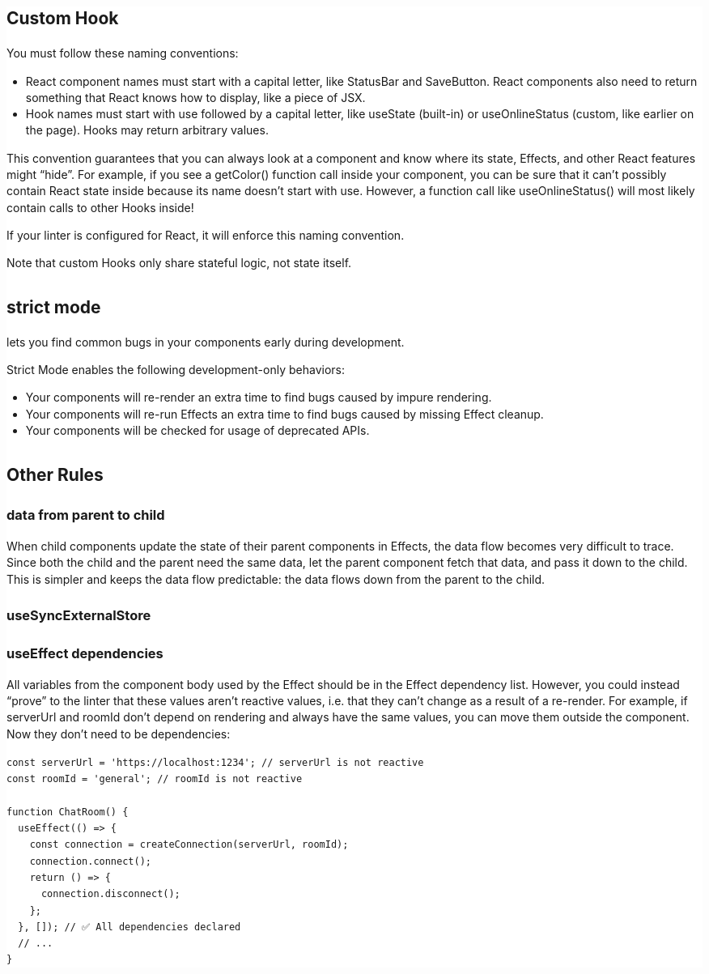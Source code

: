 
## Custom Hook

You must follow these naming conventions:

- React component names must start with a capital letter, like StatusBar and SaveButton. React components also need to return something that React knows how to display, like a piece of JSX.
- Hook names must start with use followed by a capital letter, like useState (built-in) or useOnlineStatus (custom, like earlier on the page). Hooks may return arbitrary values.

This convention guarantees that you can always look at a component and know where its state, Effects, and other React features might “hide”. For example, if you see a getColor() function call inside your component, you can be sure that it can’t possibly contain React state inside because its name doesn’t start with use. However, a function call like useOnlineStatus() will most likely contain calls to other Hooks inside!

If your linter is configured for React, it will enforce this naming convention. 

Note that custom Hooks only share stateful logic, not state itself.

## strict mode
<StrictMode> lets you find common bugs in your components early during development.

Strict Mode enables the following development-only behaviors:
* Your components will re-render an extra time to find bugs caused by impure rendering.
* Your components will re-run Effects an extra time to find bugs caused by missing Effect cleanup.
* Your components will be checked for usage of deprecated APIs.

## Other Rules
### data from parent to child
When child components update the state of their parent components in Effects, the data flow becomes very difficult to trace. Since both the child and the parent need the same data, let the parent component fetch that data, and pass it down to the child.
This is simpler and keeps the data flow predictable: the data flows down from the parent to the child.
### useSyncExternalStore
### useEffect dependencies
All variables from the component body used by the Effect should be in the Effect dependency list. However, you could instead “prove” to the linter that these values aren’t reactive values, i.e. that they can’t change as a result of a re-render. For example, if serverUrl and roomId don’t depend on rendering and always have the same values, you can move them outside the component. Now they don’t need to be dependencies:
```
const serverUrl = 'https://localhost:1234'; // serverUrl is not reactive
const roomId = 'general'; // roomId is not reactive

function ChatRoom() {
  useEffect(() => {
    const connection = createConnection(serverUrl, roomId);
    connection.connect();
    return () => {
      connection.disconnect();
    };
  }, []); // ✅ All dependencies declared
  // ...
}
```


